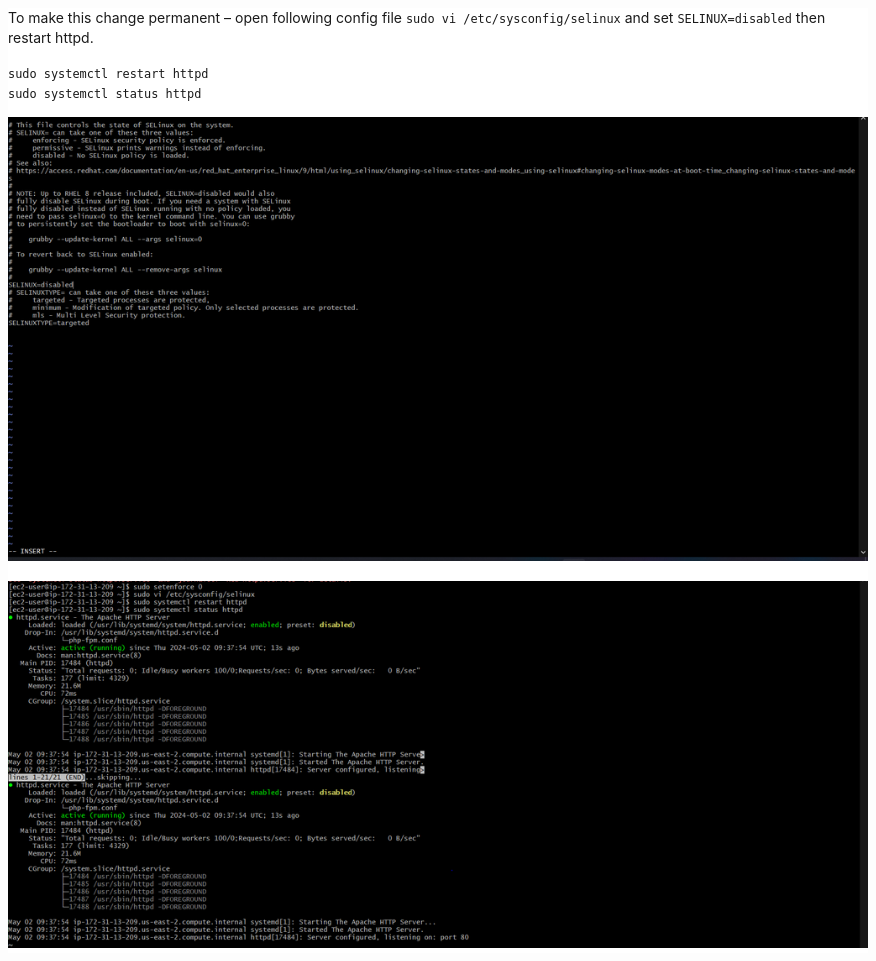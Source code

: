 To make this change permanent – open following config file `sudo vi /etc/sysconfig/selinux` and set `SELINUX=disabled` then restart httpd.

```
sudo systemctl restart httpd
sudo systemctl status httpd
```

![alt text](<images/disabling selinux.PNG>)

![alt text](<images/disabling selinux1.PNG>)
